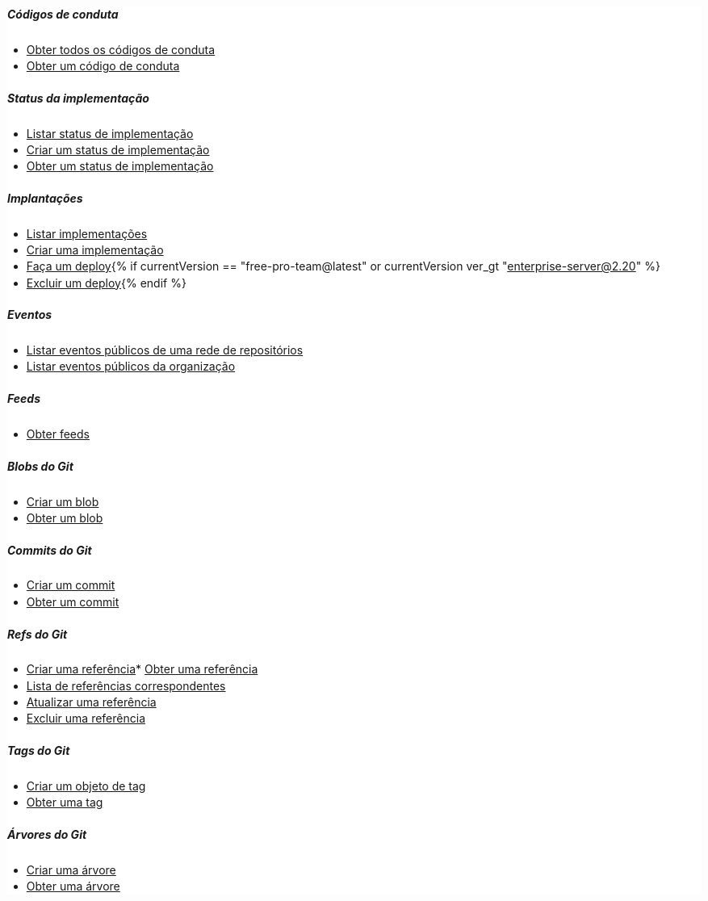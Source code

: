##### Códigos de conduta

* [Obter todos os códigos de conduta](/rest/reference/codes-of-conduct#get-all-codes-of-conduct)
* [Obter um código de conduta](/rest/reference/codes-of-conduct#get-a-code-of-conduct)

##### Status da implementação

* [Listar status de implementação](/rest/reference/repos#list-deployment-statuses)
* [Criar um status de implementação](/rest/reference/repos#create-a-deployment-status)
* [Obter um status de implementação](/rest/reference/repos#get-a-deployment-status)

##### Implantações

* [Listar implementações](/rest/reference/repos#list-deployments)
* [Criar uma implementação](/rest/reference/repos#create-a-deployment)
* [Faça um deploy](/rest/reference/repos#get-a-deployment){% if currentVersion == "free-pro-team@latest" or currentVersion ver_gt "enterprise-server@2.20" %}
* [Excluir um deploy](/rest/reference/repos#delete-a-deployment){% endif %}

##### Eventos

* [Listar eventos públicos de uma rede de repositórios](/rest/reference/activity#list-public-events-for-a-network-of-repositories)
* [Listar eventos públicos da organização](/rest/reference/activity#list-public-organization-events)

##### Feeds

* [Obter feeds](/rest/reference/activity#get-feeds)

##### Blobs do Git

* [Criar um blob](/rest/reference/git#create-a-blob)
* [Obter um blob](/rest/reference/git#get-a-blob)

##### Commits do Git

* [Criar um commit](/rest/reference/git#create-a-commit)
* [Obter um commit](/rest/reference/git#get-a-commit)

##### Refs do Git

* [Criar uma referência](/rest/reference/git#create-a-reference)* [Obter uma referência](/rest/reference/git#get-a-reference)
* [Lista de referências correspondentes](/rest/reference/git#list-matching-references)
* [Atualizar uma referência](/rest/reference/git#update-a-reference)
* [Excluir uma referência](/rest/reference/git#delete-a-reference)

##### Tags do Git

* [Criar um objeto de tag](/rest/reference/git#create-a-tag-object)
* [Obter uma tag](/rest/reference/git#get-a-tag)

##### Árvores do Git

* [Criar uma árvore](/rest/reference/git#create-a-tree)
* [Obter uma árvore](/rest/reference/git#get-a-tree)
